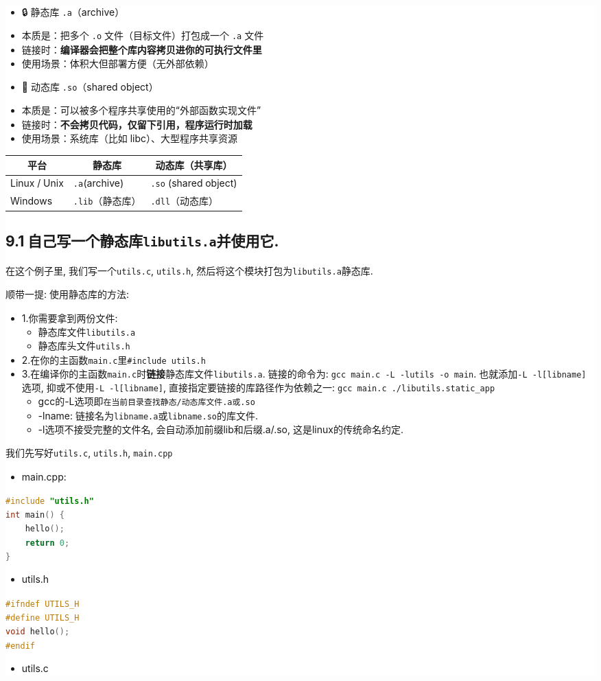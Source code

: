 * 🔒 静态库 `.a`（archive）
-   本质是：把多个 `.o` 文件（目标文件）打包成一个 `.a` 文件   
-   链接时：**编译器会把整个库内容拷贝进你的可执行文件里**    
-   使用场景：体积大但部署方便（无外部依赖）
    

*  🔄 动态库 `.so`（shared object）
-   本质是：可以被多个程序共享使用的“外部函数实现文件”    
-   链接时：**不会拷贝代码，仅留下引用，程序运行时加载**
-   使用场景：系统库（比如 libc）、大型程序共享资源


| 平台           | 静态库         | 动态库（共享库）    |
| ------------ | ----------- | ----------- |
| Linux / Unix | `.a`(archive)        | `.so` (shared object)      |
| Windows      | `.lib`（静态库） | `.dll`（动态库） |

## 9.1 自己写一个静态库`libutils.a`并使用它.

在这个例子里, 我们写一个`utils.c`, `utils.h`,
然后将这个模块打包为`libutils.a`静态库.

顺带一提: 使用静态库的方法:
* 1.你需要拿到两份文件:
  * 静态库文件`libutils.a`
  * 静态库头文件`utils.h`
* 2.在你的主函数`main.c`里`#include utils.h`
* 3.在编译你的主函数`main.c`时**链接**静态库文件`libutils.a`. 链接的命令为: `gcc main.c -L -lutils -o main`.  也就添加`-L -l[libname]`选项, 抑或不使用`-L -l[libname]`, 直接指定要链接的库路径作为依赖之一: `gcc main.c ./libutils.static_app`
  * gcc的-L选项即`在当前目录查找静态/动态库文件.a或.so`
  * -lname: 链接名为`libname.a`或`libname.so`的库文件. 
  * -l选项不接受完整的文件名, 会自动添加前缀lib和后缀.a/.so, 这是linux的传统命名约定.


我们先写好`utils.c`, `utils.h`, `main.cpp`

* main.cpp:
```cpp
#include "utils.h"
int main() {
    hello();
    return 0;
}
```

* utils.h
```cpp
#ifndef UTILS_H
#define UTILS_H
void hello();
#endif
```

* utils.c
